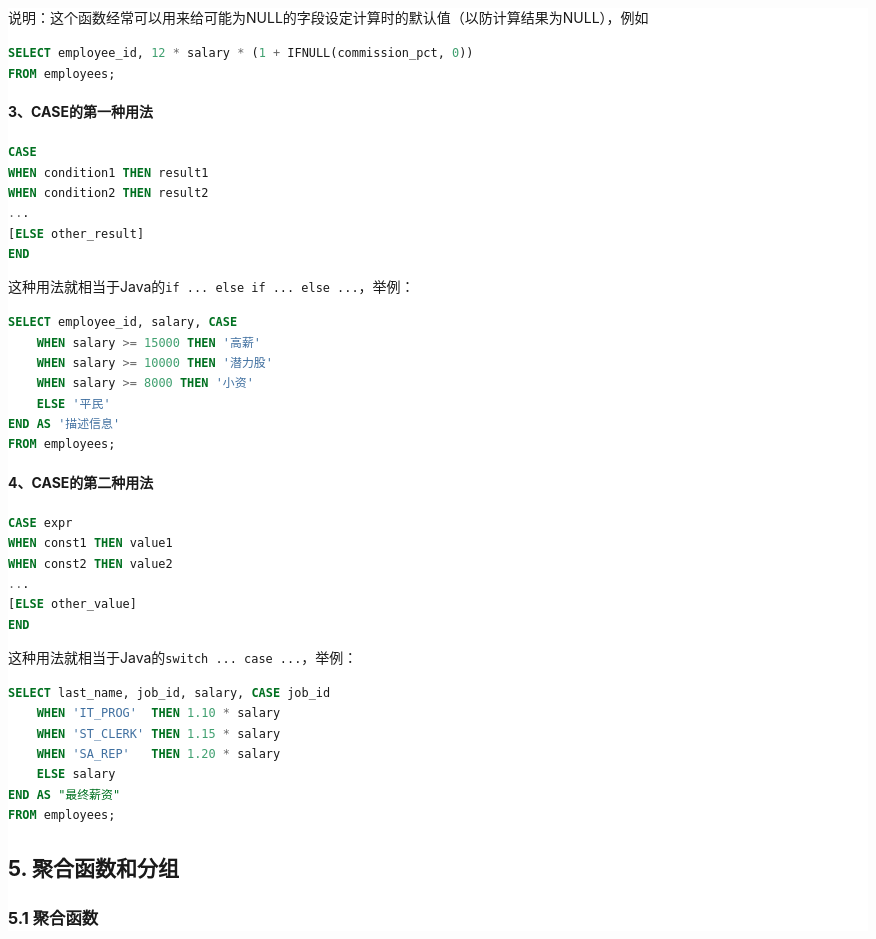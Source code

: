 说明：这个函数经常可以用来给可能为NULL的字段设定计算时的默认值（以防计算结果为NULL），例如

```sql
SELECT employee_id, 12 * salary * (1 + IFNULL(commission_pct, 0))
FROM employees;
```

#### 3、CASE的第一种用法

```sql
CASE
WHEN condition1 THEN result1 
WHEN condition2 THEN result2 
...
[ELSE other_result] 
END
```

这种用法就相当于Java的`if ... else if ... else ...`，举例：

```sql
SELECT employee_id, salary, CASE
	WHEN salary >= 15000 THEN '高薪'
	WHEN salary >= 10000 THEN '潜力股'
	WHEN salary >= 8000 THEN '小资'
	ELSE '平民'
END AS '描述信息'
FROM employees;
```

#### 4、CASE的第二种用法

```sql
CASE expr
WHEN const1 THEN value1 
WHEN const2 THEN value2 
...
[ELSE other_value] 
END
```

这种用法就相当于Java的`switch ... case ...`，举例：

```sql
SELECT last_name, job_id, salary, CASE job_id
	WHEN 'IT_PROG'  THEN 1.10 * salary
	WHEN 'ST_CLERK' THEN 1.15 * salary
	WHEN 'SA_REP'   THEN 1.20 * salary
	ELSE salary 
END AS "最终薪资"
FROM employees;
```

## 5. 聚合函数和分组

### 5.1 聚合函数
